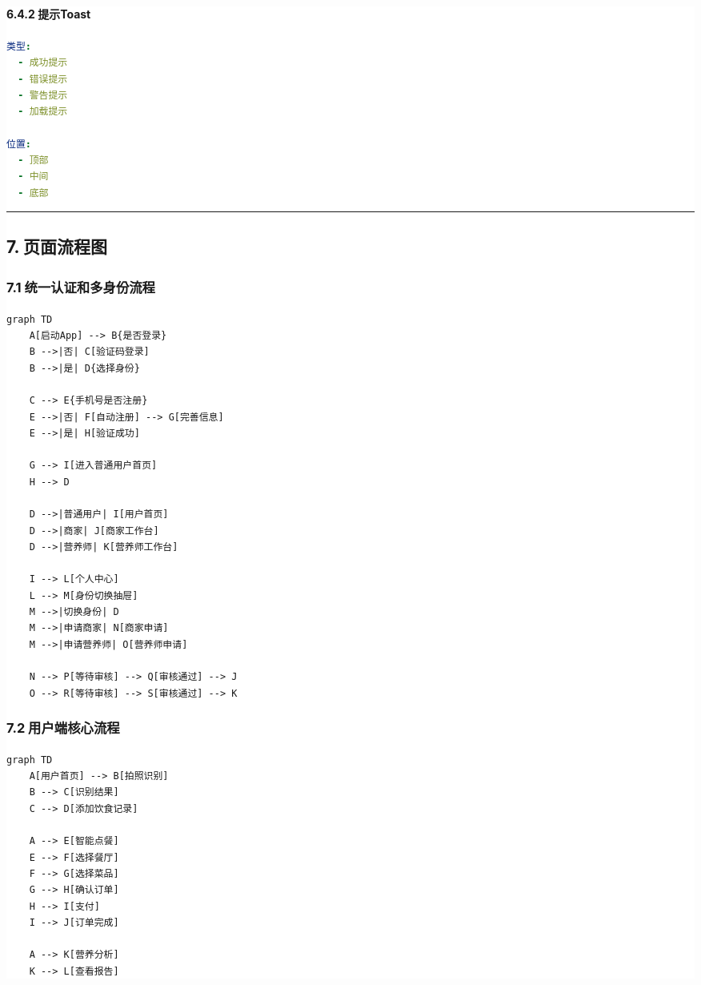 #### 6.4.2 提示Toast
```yaml
类型:
  - 成功提示
  - 错误提示
  - 警告提示
  - 加载提示
  
位置:
  - 顶部
  - 中间
  - 底部
```

---

## 7. 页面流程图

### 7.1 统一认证和多身份流程

```mermaid
graph TD
    A[启动App] --> B{是否登录}
    B -->|否| C[验证码登录]
    B -->|是| D{选择身份}
    
    C --> E{手机号是否注册}
    E -->|否| F[自动注册] --> G[完善信息]
    E -->|是| H[验证成功]
    
    G --> I[进入普通用户首页]
    H --> D
    
    D -->|普通用户| I[用户首页]
    D -->|商家| J[商家工作台]
    D -->|营养师| K[营养师工作台]
    
    I --> L[个人中心]
    L --> M[身份切换抽屉]
    M -->|切换身份| D
    M -->|申请商家| N[商家申请]
    M -->|申请营养师| O[营养师申请]
    
    N --> P[等待审核] --> Q[审核通过] --> J
    O --> R[等待审核] --> S[审核通过] --> K
```

### 7.2 用户端核心流程

```mermaid
graph TD
    A[用户首页] --> B[拍照识别]
    B --> C[识别结果]
    C --> D[添加饮食记录]
    
    A --> E[智能点餐]
    E --> F[选择餐厅]
    F --> G[选择菜品]
    G --> H[确认订单]
    H --> I[支付]
    I --> J[订单完成]
    
    A --> K[营养分析]
    K --> L[查看报告]
```